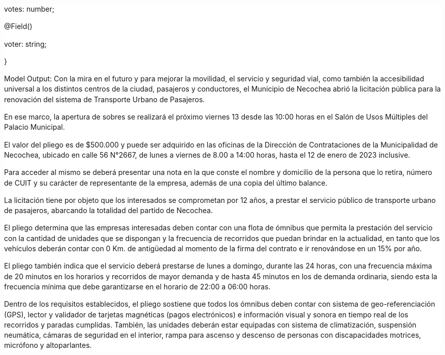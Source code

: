   votes: number; 

  

  @Field() 

  voter: string; 

} 

  

Model Output: Con la mira en el futuro y para mejorar la movilidad, el servicio y seguridad vial, como también la accesibilidad universal a los distintos centros de la ciudad, pasajeros y conductores, el Municipio de Necochea abrió la licitación pública para la renovación del sistema de Transporte Urbano de Pasajeros. 

  

  

En ese marco, la apertura de sobres se realizará el próximo viernes 13 desde las 10:00 horas en el Salón de Usos Múltiples del Palacio Municipal. 

  

El valor del pliego es de $500.000 y puede ser adquirido en las oficinas de la Dirección de Contrataciones de la Municipalidad de Necochea, ubicado en calle 56 N°2667, de lunes a viernes de 8.00 a 14:00 horas, hasta el 12 de enero de 2023 inclusive. 

  

  

Para acceder al mismo se deberá presentar una nota en la que conste el nombre y domicilio de la persona que lo retira, número de CUIT y su carácter de representante de la empresa, además de una copia del último balance. 

  

  

La licitación tiene por objeto que los interesados se comprometan por 12 años, a prestar el servicio público de transporte urbano de pasajeros, abarcando la totalidad del partido de Necochea. 

  

  

El pliego determina que las empresas interesadas deben contar con una flota de ómnibus que permita la prestación del servicio con la cantidad de unidades que se dispongan y la frecuencia de recorridos que puedan brindar en la actualidad, en tanto que los vehículos deberán contar con 0 Km. de antigüedad al momento de la firma del contrato e ir renovándose en un 15% por año. 

  

  

El pliego también indica que el servicio deberá prestarse de lunes a domingo, durante las 24 horas, con una frecuencia máxima de 20 minutos en los horarios y recorridos de mayor demanda y de hasta 45 minutos en los de demanda ordinaria, siendo esta la frecuencia mínima que debe garantizarse en el horario de 22:00 a 06:00 horas. 

  

  

Dentro de los requisitos establecidos, el pliego sostiene que todos los ómnibus deben contar con sistema de geo-referenciación (GPS), lector y validador de tarjetas magnéticas (pagos electrónicos) e información visual y sonora en tiempo real de los recorridos y paradas cumplidas. También, las unidades deberán estar equipadas con sistema de climatización, suspensión neumática, cámaras de seguridad en el interior, rampa para ascenso y descenso de personas con discapacidades motrices, micrófono y altoparlantes. 
